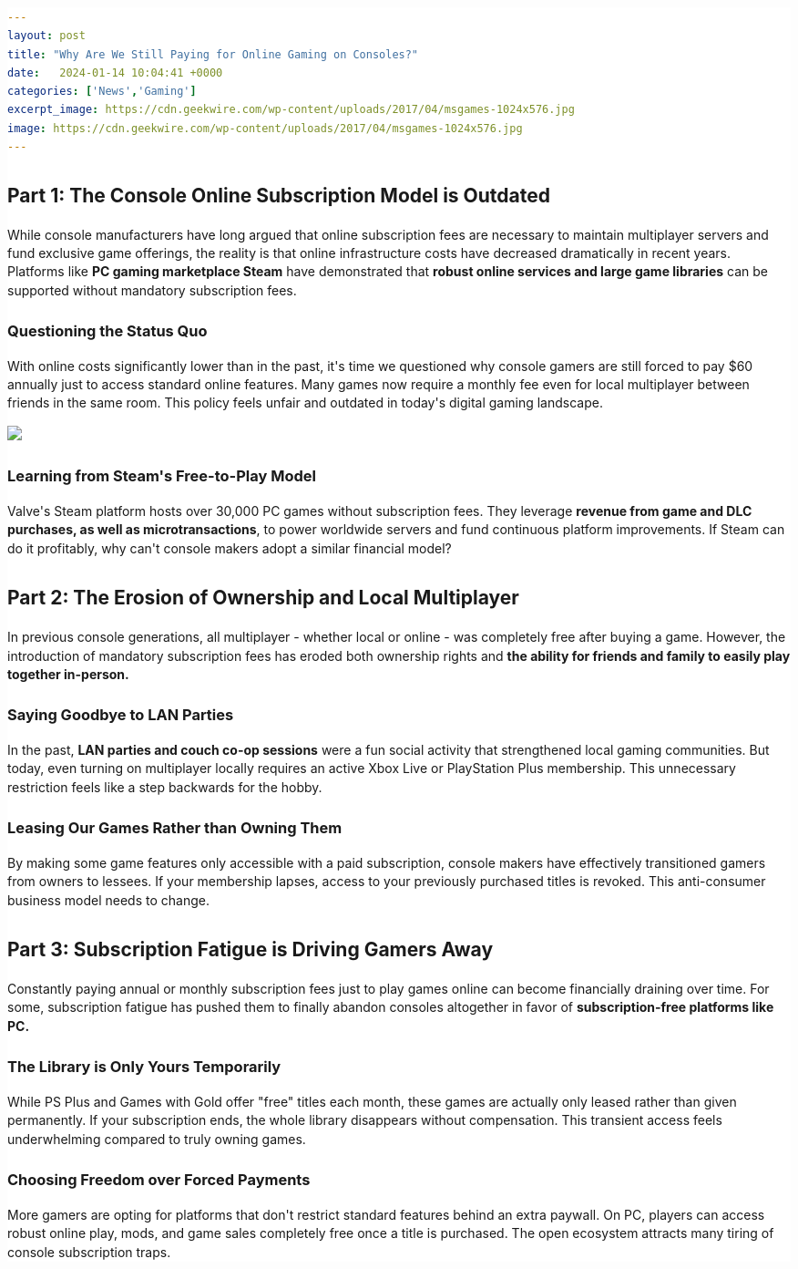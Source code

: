```yaml
---
layout: post
title: "Why Are We Still Paying for Online Gaming on Consoles?"
date:   2024-01-14 10:04:41 +0000
categories: ['News','Gaming']
excerpt_image: https://cdn.geekwire.com/wp-content/uploads/2017/04/msgames-1024x576.jpg
image: https://cdn.geekwire.com/wp-content/uploads/2017/04/msgames-1024x576.jpg
---
```


## Part 1: The Console Online Subscription Model is Outdated
While console manufacturers have long argued that online subscription fees are necessary to maintain multiplayer servers and fund exclusive game offerings, the reality is that online infrastructure costs have decreased dramatically in recent years. Platforms like **PC gaming marketplace Steam** have demonstrated that **robust online services and large game libraries** can be supported without mandatory subscription fees. 
### Questioning the Status Quo
With online costs significantly lower than in the past, it's time we questioned why console gamers are still forced to pay $60 annually just to access standard online features. Many games now require a monthly fee even for local multiplayer between friends in the same room. This policy feels unfair and outdated in today's digital gaming landscape. 

![](https://cdn.geekwire.com/wp-content/uploads/2017/04/msgames-1024x576.jpg)
### Learning from Steam's Free-to-Play Model 
Valve's Steam platform hosts over 30,000 PC games without subscription fees. They leverage **revenue from game and DLC purchases, as well as microtransactions**, to power worldwide servers and fund continuous platform improvements. If Steam can do it profitably, why can't console makers adopt a similar financial model?
## Part 2: The Erosion of Ownership and Local Multiplayer 
In previous console generations, all multiplayer - whether local or online - was completely free after buying a game. However, the introduction of mandatory subscription fees has eroded both ownership rights and **the ability for friends and family to easily play together in-person.**
### Saying Goodbye to LAN Parties  
In the past, **LAN parties and couch co-op sessions** were a fun social activity that strengthened local gaming communities. But today, even turning on multiplayer locally requires an active Xbox Live or PlayStation Plus membership. This unnecessary restriction feels like a step backwards for the hobby.
### Leasing Our Games Rather than Owning Them
By making some game features only accessible with a paid subscription, console makers have effectively transitioned gamers from owners to lessees. If your membership lapses, access to your previously purchased titles is revoked. This anti-consumer business model needs to change.
## Part 3: Subscription Fatigue is Driving Gamers Away
Constantly paying annual or monthly subscription fees just to play games online can become financially draining over time. For some, subscription fatigue has pushed them to finally abandon consoles altogether in favor of **subscription-free platforms like PC.** 
### The Library is Only Yours Temporarily 
While PS Plus and Games with Gold offer "free" titles each month, these games are actually only leased rather than given permanently. If your subscription ends, the whole library disappears without compensation. This transient access feels underwhelming compared to truly owning games.
### Choosing Freedom over Forced Payments
More gamers are opting for platforms that don't restrict standard features behind an extra paywall. On PC, players can access robust online play, mods, and game sales completely free once a title is purchased. The open ecosystem attracts many tiring of console subscription traps.